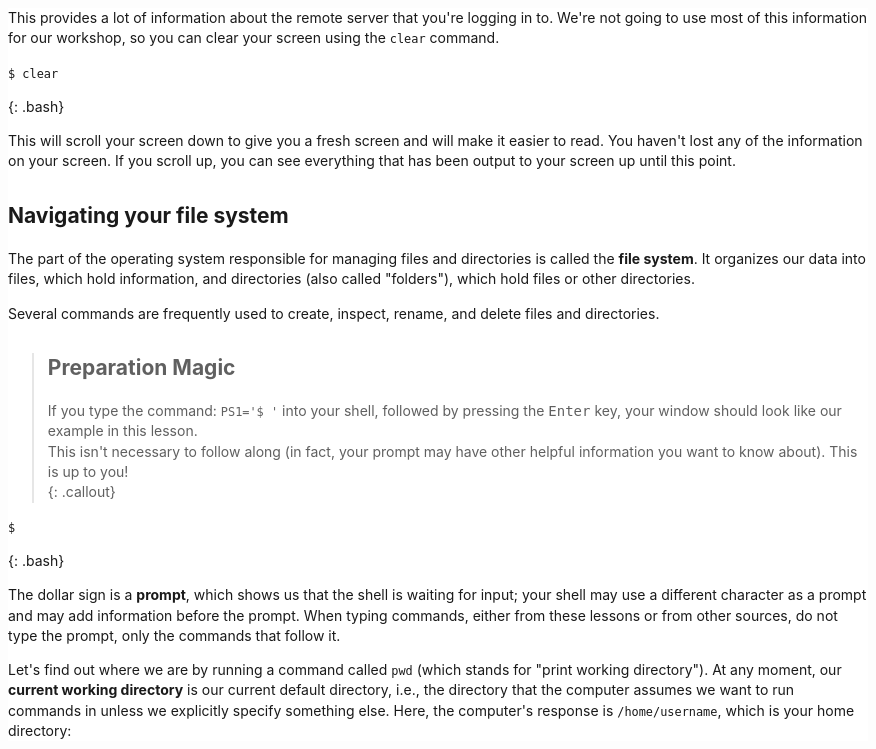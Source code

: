 This provides a lot of information about the remote server that you're logging in to. We're not going to use most of this information for
our workshop, so you can clear your screen using the `clear` command.

~~~
$ clear
~~~
{: .bash}

This will scroll your screen down to give you a fresh screen and will make it easier to read.
You haven't lost any of the information on your screen. If you scroll up, you can see everything that has been output to your screen
up until this point.

## Navigating your file system

The part of the operating system responsible for managing files and directories
is called the **file system**.
It organizes our data into files,
which hold information,
and directories (also called "folders"),
which hold files or other directories.

Several commands are frequently used to create, inspect, rename, and delete files and directories.

> ## Preparation Magic
>
> If you type the command:
> `PS1='$ '`
> into your shell, followed by pressing the <kbd>Enter</kbd> key,
> your window should look like our example in this lesson.  
> This isn't necessary to follow along (in fact, your prompt may have
> other helpful information you want to know about).  This is up to you!  
{: .callout}

~~~
$
~~~
{: .bash}

The dollar sign is a **prompt**, which shows us that the shell is waiting for input;
your shell may use a different character as a prompt and may add information before
the prompt. When typing commands, either from these lessons or from other sources,
do not type the prompt, only the commands that follow it.

Let's find out where we are by running a command called `pwd`
(which stands for "print working directory").
At any moment, our **current working directory**
is our current default directory,
i.e.,
the directory that the computer assumes we want to run commands in
unless we explicitly specify something else.
Here,
the computer's response is `/home/username`,
which is your home directory:
